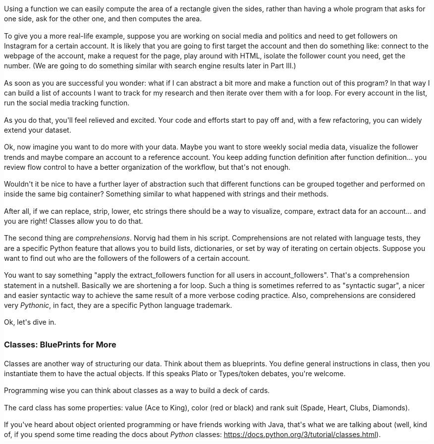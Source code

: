Using a function we can easily compute the area of a rectangle given the sides, rather than having a whole program that asks for one side, ask for the other one, and then computes the area.

To give you a more real-life example, suppose you are working on social media and politics and need to get followers on Instagram for a certain account. It is likely that you are going to first target the account and then do something like: connect to the webpage of the account, make a request for the page, play around with HTML, isolate the follower count you need, get the number. (We are going to do something similar with search engine results later in Part III.)

As soon as you are successful you wonder: what if I can abstract a bit more and make a function out of this program? In that way I can build a list of accounts I want to track for my research and then iterate over them with a for loop. For every account in the list, run the social media tracking function.

As you do that, you'll feel relieved and excited. Your code and efforts start to pay off and, with a few refactoring, you can widely extend your dataset.

Ok, now imagine you want to do more with your data. Maybe you want to store weekly social media data, visualize the follower trends and maybe compare an account to a reference account. You keep adding function definition after function definition... you review flow control to have a better organization of the workflow, but that's not enough.

Wouldn't it be nice to have a further layer of abstraction such that different functions can be grouped together and performed on inside the same big container?
Something similar to what happened with strings and their methods.

After all, if we can replace, strip, lower, etc strings there should be a way to visualize, compare, extract data for an account... and you are right! Classes allow you to do that.

The second thing are *comprehensions*. Norvig had them in his script. Comprehensions are not related with language tests, they are a specific Python feature that allows you to build lists, dictionaries, or set by way of iterating on certain objects. Suppose you want to find out who are the followers of the followers of a certain account.

You want to say something "apply the extract_followers function for all users in account_followers". That's a comprehension statement in a nutshell. Basically we are shortening a for loop. Such a thing is sometimes referred to as "syntactic sugar", a nicer and easier syntactic way to achieve the same result of a more verbose coding practice. Also, comprehensions are considered very *Pythonic*, in fact, they are a specific Python language trademark.

Ok, let's dive in.

### Classes: BluePrints for More

Classes are another way of structuring our data. Think about them as blueprints. You define general instructions in class, then you instantiate them to have the actual objects. If this speaks Plato or Types/token debates, you're welcome.

Programming wise you can think about classes as a way to build a deck of cards.

The card class has some properties: value (Ace to King), color (red or black) and rank suit (Spade, Heart, Clubs, Diamonds).

If you've heard about object oriented programming or have friends working with Java, that's what we are talking about (well, kind of, if you spend some time reading the docs about *Python* classes: https://docs.python.org/3/tutorial/classes.html).
